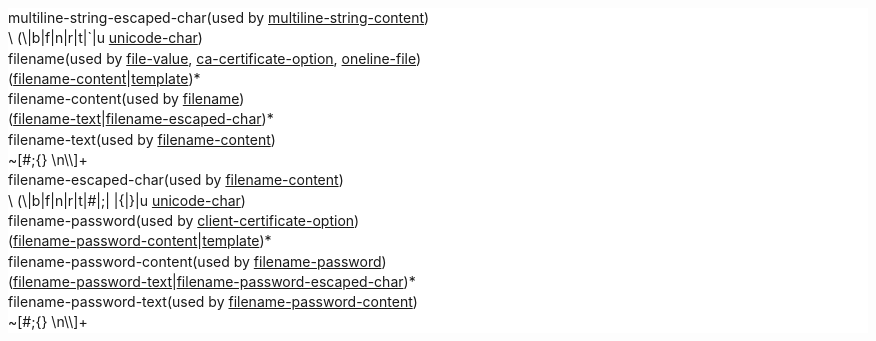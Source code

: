 <div class="grammar-rule"><div class="grammar-rule-declaration"><span class="grammar-rule-id" id="multiline-string-escaped-char">multiline-string-escaped-char</span><span class="grammar-usedby">(used by <a href="#multiline-string-content">multiline-string-content</a>)</span></div><div class="grammar-rule-expression"><span class="grammar-literal">\</span>&nbsp;<span class="grammar-symbol">(</span><span class="grammar-literal">\</span><span class="grammar-symbol">|</span><span class="grammar-literal">b</span><span class="grammar-symbol">|</span><span class="grammar-literal">f</span><span class="grammar-symbol">|</span><span class="grammar-literal">n</span><span class="grammar-symbol">|</span><span class="grammar-literal">r</span><span class="grammar-symbol">|</span><span class="grammar-literal">t</span><span class="grammar-symbol">|</span><span class="grammar-literal">`</span><span class="grammar-symbol">|</span><span class="grammar-literal">u</span>&nbsp;<a href="#unicode-char">unicode-char</a><span class="grammar-symbol">)</span></div></div>
<div class="grammar-rule"><div class="grammar-rule-declaration"><span class="grammar-rule-id" id="filename">filename</span><span class="grammar-usedby">(used by <a href="#file-value">file-value</a>,&nbsp;<a href="#ca-certificate-option">ca-certificate-option</a>,&nbsp;<a href="#oneline-file">oneline-file</a>)</span></div><div class="grammar-rule-expression"><span class="grammar-symbol">(</span><a href="#filename-content">filename-content</a><span class="grammar-symbol">|</span><a href="#template">template</a><span class="grammar-symbol">)</span><span class="grammar-symbol">*</span></div></div>
<div class="grammar-rule"><div class="grammar-rule-declaration"><span class="grammar-rule-id" id="filename-content">filename-content</span><span class="grammar-usedby">(used by <a href="#filename">filename</a>)</span></div><div class="grammar-rule-expression"><span class="grammar-symbol">(</span><a href="#filename-text">filename-text</a><span class="grammar-symbol">|</span><a href="#filename-escaped-char">filename-escaped-char</a><span class="grammar-symbol">)</span><span class="grammar-symbol">*</span></div></div>
<div class="grammar-rule"><div class="grammar-rule-declaration"><span class="grammar-rule-id" id="filename-text">filename-text</span><span class="grammar-usedby">(used by <a href="#filename-content">filename-content</a>)</span></div><div class="grammar-rule-expression"><span class="grammar-regex">~[#;{} \n\\]+</span></div></div>
<div class="grammar-rule"><div class="grammar-rule-declaration"><span class="grammar-rule-id" id="filename-escaped-char">filename-escaped-char</span><span class="grammar-usedby">(used by <a href="#filename-content">filename-content</a>)</span></div><div class="grammar-rule-expression"><span class="grammar-literal">\</span>&nbsp;<span class="grammar-symbol">(</span><span class="grammar-literal">\</span><span class="grammar-symbol">|</span><span class="grammar-literal">b</span><span class="grammar-symbol">|</span><span class="grammar-literal">f</span><span class="grammar-symbol">|</span><span class="grammar-literal">n</span><span class="grammar-symbol">|</span><span class="grammar-literal">r</span><span class="grammar-symbol">|</span><span class="grammar-literal">t</span><span class="grammar-symbol">|</span><span class="grammar-literal">#</span><span class="grammar-symbol">|</span><span class="grammar-literal">;</span><span class="grammar-symbol">|</span><span class="grammar-literal"> </span><span class="grammar-symbol">|</span><span class="grammar-literal">{</span><span class="grammar-symbol">|</span><span class="grammar-literal">}</span><span class="grammar-symbol">|</span><span class="grammar-literal">u</span>&nbsp;<a href="#unicode-char">unicode-char</a><span class="grammar-symbol">)</span></div></div>
<div class="grammar-rule"><div class="grammar-rule-declaration"><span class="grammar-rule-id" id="filename-password">filename-password</span><span class="grammar-usedby">(used by <a href="#client-certificate-option">client-certificate-option</a>)</span></div><div class="grammar-rule-expression"><span class="grammar-symbol">(</span><a href="#filename-password-content">filename-password-content</a><span class="grammar-symbol">|</span><a href="#template">template</a><span class="grammar-symbol">)</span><span class="grammar-symbol">*</span></div></div>
<div class="grammar-rule"><div class="grammar-rule-declaration"><span class="grammar-rule-id" id="filename-password-content">filename-password-content</span><span class="grammar-usedby">(used by <a href="#filename-password">filename-password</a>)</span></div><div class="grammar-rule-expression"><span class="grammar-symbol">(</span><a href="#filename-password-text">filename-password-text</a><span class="grammar-symbol">|</span><a href="#filename-password-escaped-char">filename-password-escaped-char</a><span class="grammar-symbol">)</span><span class="grammar-symbol">*</span></div></div>
<div class="grammar-rule"><div class="grammar-rule-declaration"><span class="grammar-rule-id" id="filename-password-text">filename-password-text</span><span class="grammar-usedby">(used by <a href="#filename-password-content">filename-password-content</a>)</span></div><div class="grammar-rule-expression"><span class="grammar-regex">~[#;{} \n\\]+</span></div></div>